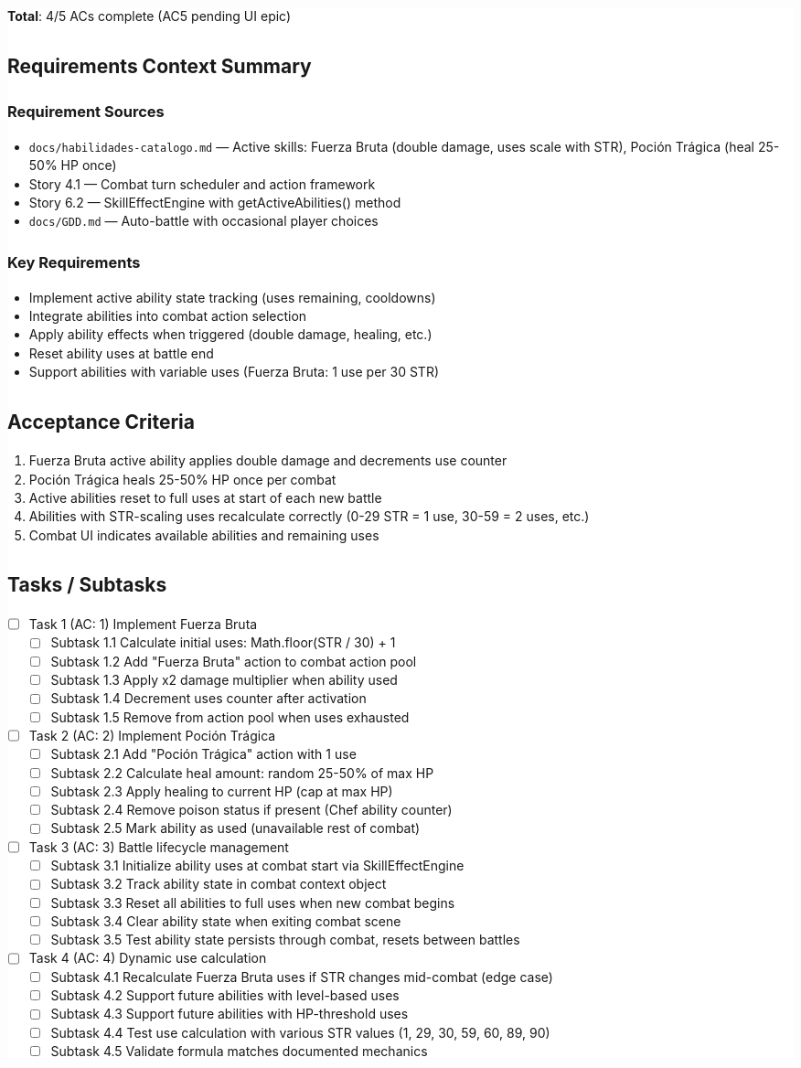 **Total**: 4/5 ACs complete (AC5 pending UI epic)

## Requirements Context Summary

### Requirement Sources
- `docs/habilidades-catalogo.md` — Active skills: Fuerza Bruta (double damage, uses scale with STR), Poción Trágica (heal 25-50% HP once)
- Story 4.1 — Combat turn scheduler and action framework
- Story 6.2 — SkillEffectEngine with getActiveAbilities() method
- `docs/GDD.md` — Auto-battle with occasional player choices

### Key Requirements
- Implement active ability state tracking (uses remaining, cooldowns)
- Integrate abilities into combat action selection
- Apply ability effects when triggered (double damage, healing, etc.)
- Reset ability uses at battle end
- Support abilities with variable uses (Fuerza Bruta: 1 use per 30 STR)

## Acceptance Criteria

1. Fuerza Bruta active ability applies double damage and decrements use counter
2. Poción Trágica heals 25-50% HP once per combat
3. Active abilities reset to full uses at start of each new battle
4. Abilities with STR-scaling uses recalculate correctly (0-29 STR = 1 use, 30-59 = 2 uses, etc.)
5. Combat UI indicates available abilities and remaining uses

## Tasks / Subtasks

- [ ] Task 1 (AC: 1) Implement Fuerza Bruta
  - [ ] Subtask 1.1 Calculate initial uses: Math.floor(STR / 30) + 1
  - [ ] Subtask 1.2 Add "Fuerza Bruta" action to combat action pool
  - [ ] Subtask 1.3 Apply x2 damage multiplier when ability used
  - [ ] Subtask 1.4 Decrement uses counter after activation
  - [ ] Subtask 1.5 Remove from action pool when uses exhausted

- [ ] Task 2 (AC: 2) Implement Poción Trágica
  - [ ] Subtask 2.1 Add "Poción Trágica" action with 1 use
  - [ ] Subtask 2.2 Calculate heal amount: random 25-50% of max HP
  - [ ] Subtask 2.3 Apply healing to current HP (cap at max HP)
  - [ ] Subtask 2.4 Remove poison status if present (Chef ability counter)
  - [ ] Subtask 2.5 Mark ability as used (unavailable rest of combat)

- [ ] Task 3 (AC: 3) Battle lifecycle management
  - [ ] Subtask 3.1 Initialize ability uses at combat start via SkillEffectEngine
  - [ ] Subtask 3.2 Track ability state in combat context object
  - [ ] Subtask 3.3 Reset all abilities to full uses when new combat begins
  - [ ] Subtask 3.4 Clear ability state when exiting combat scene
  - [ ] Subtask 3.5 Test ability state persists through combat, resets between battles

- [ ] Task 4 (AC: 4) Dynamic use calculation
  - [ ] Subtask 4.1 Recalculate Fuerza Bruta uses if STR changes mid-combat (edge case)
  - [ ] Subtask 4.2 Support future abilities with level-based uses
  - [ ] Subtask 4.3 Support future abilities with HP-threshold uses
  - [ ] Subtask 4.4 Test use calculation with various STR values (1, 29, 30, 59, 60, 89, 90)
  - [ ] Subtask 4.5 Validate formula matches documented mechanics
